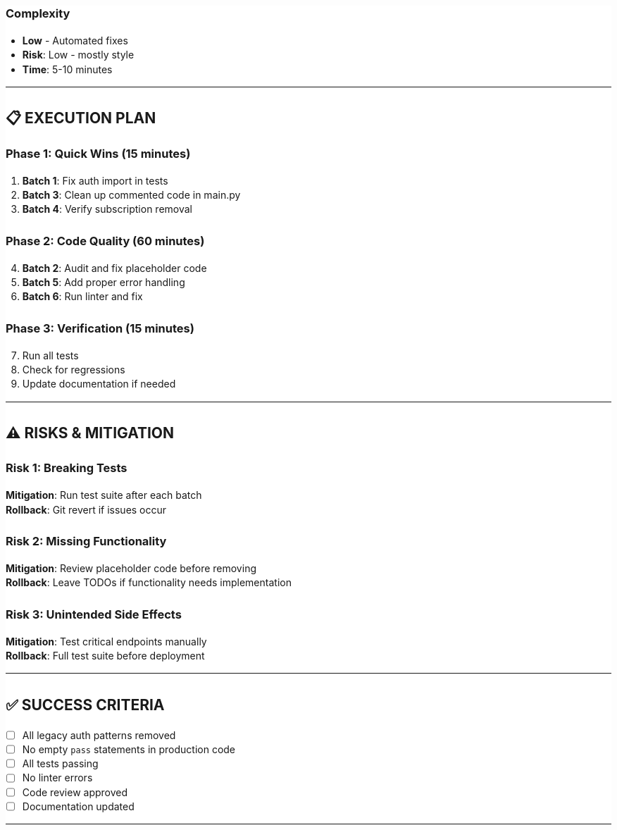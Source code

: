 ### Complexity
- **Low** - Automated fixes
- **Risk**: Low - mostly style
- **Time**: 5-10 minutes

---

## 📋 EXECUTION PLAN

### Phase 1: Quick Wins (15 minutes)
1. **Batch 1**: Fix auth import in tests
2. **Batch 3**: Clean up commented code in main.py
3. **Batch 4**: Verify subscription removal

### Phase 2: Code Quality (60 minutes)
4. **Batch 2**: Audit and fix placeholder code
5. **Batch 5**: Add proper error handling
6. **Batch 6**: Run linter and fix

### Phase 3: Verification (15 minutes)
7. Run all tests
8. Check for regressions
9. Update documentation if needed

---

## ⚠️ RISKS & MITIGATION

### Risk 1: Breaking Tests
**Mitigation**: Run test suite after each batch  
**Rollback**: Git revert if issues occur

### Risk 2: Missing Functionality
**Mitigation**: Review placeholder code before removing  
**Rollback**: Leave TODOs if functionality needs implementation

### Risk 3: Unintended Side Effects
**Mitigation**: Test critical endpoints manually  
**Rollback**: Full test suite before deployment

---

## ✅ SUCCESS CRITERIA

- [ ] All legacy auth patterns removed
- [ ] No empty `pass` statements in production code
- [ ] All tests passing
- [ ] No linter errors
- [ ] Code review approved
- [ ] Documentation updated

---